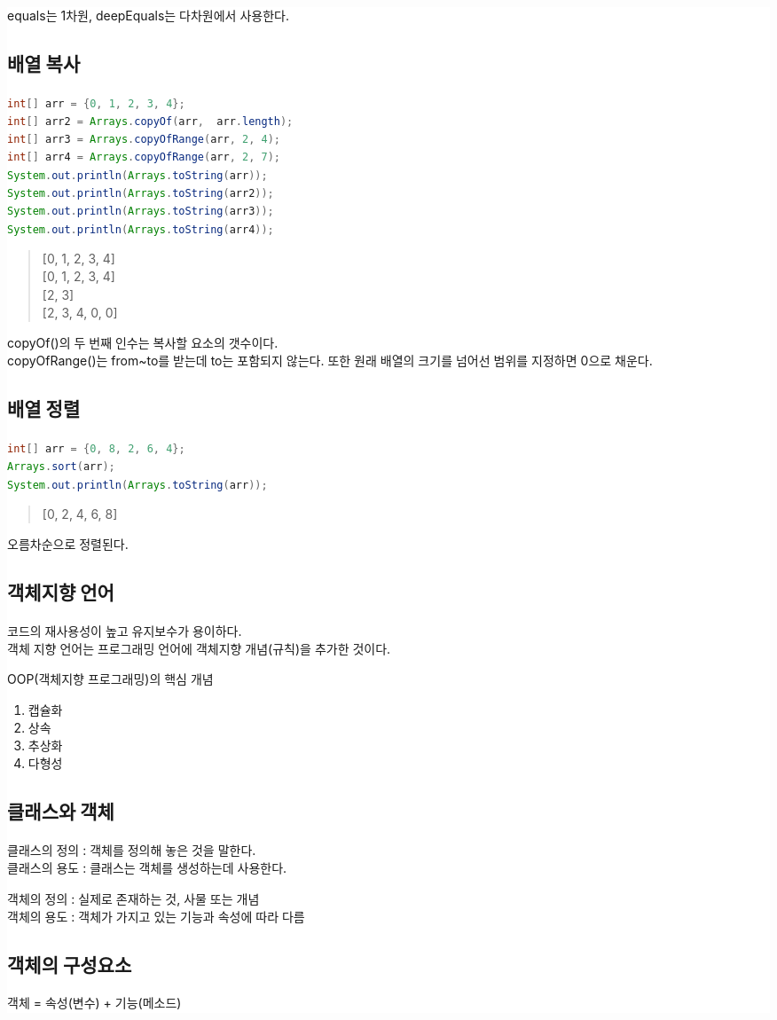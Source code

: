equals는 1차원, deepEquals는 다차원에서 사용한다.

## 배열 복사
```java
int[] arr = {0, 1, 2, 3, 4};
int[] arr2 = Arrays.copyOf(arr,  arr.length);
int[] arr3 = Arrays.copyOfRange(arr, 2, 4);
int[] arr4 = Arrays.copyOfRange(arr, 2, 7);
System.out.println(Arrays.toString(arr));
System.out.println(Arrays.toString(arr2));
System.out.println(Arrays.toString(arr3));
System.out.println(Arrays.toString(arr4));
```
> [0, 1, 2, 3, 4]\
[0, 1, 2, 3, 4]\
[2, 3]\
[2, 3, 4, 0, 0]

copyOf()의 두 번째 인수는 복사할 요소의 갯수이다.  
copyOfRange()는 from~to를 받는데 to는 포함되지 않는다. 또한 원래 배열의 크기를 넘어선 범위를 지정하면 0으로 채운다.

## 배열 정렬
```java
int[] arr = {0, 8, 2, 6, 4};
Arrays.sort(arr);
System.out.println(Arrays.toString(arr));
```
> [0, 2, 4, 6, 8]

오름차순으로 정렬된다.

## 객체지향 언어
코드의 재사용성이 높고 유지보수가 용이하다.   
객체 지향 언어는 프로그래밍 언어에 객체지향 개념(규칙)을 추가한 것이다.

OOP(객체지향 프로그래밍)의 핵심 개념
1. 캡슐화
2. 상속
3. 추상화
4. 다형성

## 클래스와 객체
클래스의 정의 : 객체를 정의해 놓은 것을 말한다.  
클래스의 용도 : 클래스는 객체를 생성하는데 사용한다.

객체의 정의 : 실제로 존재하는 것, 사물 또는 개념  
객체의 용도 : 객체가 가지고 있는 기능과 속성에 따라 다름

## 객체의 구성요소 
객체 = 속성(변수) + 기능(메소드)
